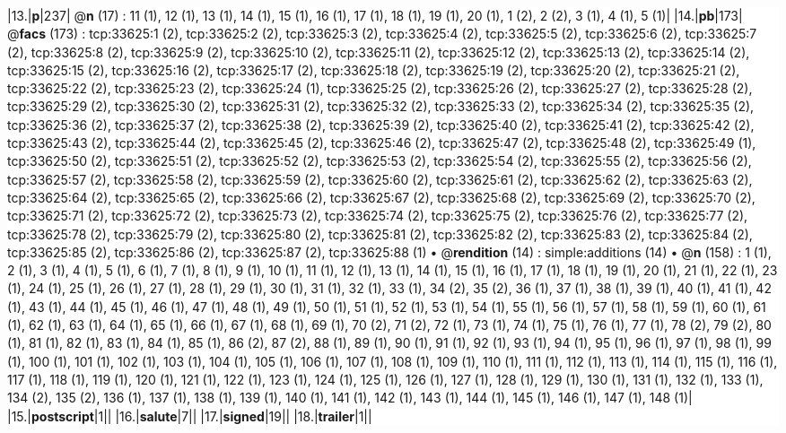 |13.|__p__|237| @__n__ (17) : 11 (1), 12 (1), 13 (1), 14 (1), 15 (1), 16 (1), 17 (1), 18 (1), 19 (1), 20 (1), 1 (2), 2 (2), 3 (1), 4 (1), 5 (1)|
|14.|__pb__|173| @__facs__ (173) : tcp:33625:1 (2), tcp:33625:2 (2), tcp:33625:3 (2), tcp:33625:4 (2), tcp:33625:5 (2), tcp:33625:6 (2), tcp:33625:7 (2), tcp:33625:8 (2), tcp:33625:9 (2), tcp:33625:10 (2), tcp:33625:11 (2), tcp:33625:12 (2), tcp:33625:13 (2), tcp:33625:14 (2), tcp:33625:15 (2), tcp:33625:16 (2), tcp:33625:17 (2), tcp:33625:18 (2), tcp:33625:19 (2), tcp:33625:20 (2), tcp:33625:21 (2), tcp:33625:22 (2), tcp:33625:23 (2), tcp:33625:24 (1), tcp:33625:25 (2), tcp:33625:26 (2), tcp:33625:27 (2), tcp:33625:28 (2), tcp:33625:29 (2), tcp:33625:30 (2), tcp:33625:31 (2), tcp:33625:32 (2), tcp:33625:33 (2), tcp:33625:34 (2), tcp:33625:35 (2), tcp:33625:36 (2), tcp:33625:37 (2), tcp:33625:38 (2), tcp:33625:39 (2), tcp:33625:40 (2), tcp:33625:41 (2), tcp:33625:42 (2), tcp:33625:43 (2), tcp:33625:44 (2), tcp:33625:45 (2), tcp:33625:46 (2), tcp:33625:47 (2), tcp:33625:48 (2), tcp:33625:49 (1), tcp:33625:50 (2), tcp:33625:51 (2), tcp:33625:52 (2), tcp:33625:53 (2), tcp:33625:54 (2), tcp:33625:55 (2), tcp:33625:56 (2), tcp:33625:57 (2), tcp:33625:58 (2), tcp:33625:59 (2), tcp:33625:60 (2), tcp:33625:61 (2), tcp:33625:62 (2), tcp:33625:63 (2), tcp:33625:64 (2), tcp:33625:65 (2), tcp:33625:66 (2), tcp:33625:67 (2), tcp:33625:68 (2), tcp:33625:69 (2), tcp:33625:70 (2), tcp:33625:71 (2), tcp:33625:72 (2), tcp:33625:73 (2), tcp:33625:74 (2), tcp:33625:75 (2), tcp:33625:76 (2), tcp:33625:77 (2), tcp:33625:78 (2), tcp:33625:79 (2), tcp:33625:80 (2), tcp:33625:81 (2), tcp:33625:82 (2), tcp:33625:83 (2), tcp:33625:84 (2), tcp:33625:85 (2), tcp:33625:86 (2), tcp:33625:87 (2), tcp:33625:88 (1)  •  @__rendition__ (14) : simple:additions (14)  •  @__n__ (158) : 1 (1), 2 (1), 3 (1), 4 (1), 5 (1), 6 (1), 7 (1), 8 (1), 9 (1), 10 (1), 11 (1), 12 (1), 13 (1), 14 (1), 15 (1), 16 (1), 17 (1), 18 (1), 19 (1), 20 (1), 21 (1), 22 (1), 23 (1), 24 (1), 25 (1), 26 (1), 27 (1), 28 (1), 29 (1), 30 (1), 31 (1), 32 (1), 33 (1), 34 (2), 35 (2), 36 (1), 37 (1), 38 (1), 39 (1), 40 (1), 41 (1), 42 (1), 43 (1), 44 (1), 45 (1), 46 (1), 47 (1), 48 (1), 49 (1), 50 (1), 51 (1), 52 (1), 53 (1), 54 (1), 55 (1), 56 (1), 57 (1), 58 (1), 59 (1), 60 (1), 61 (1), 62 (1), 63 (1), 64 (1), 65 (1), 66 (1), 67 (1), 68 (1), 69 (1), 70 (2), 71 (2), 72 (1), 73 (1), 74 (1), 75 (1), 76 (1), 77 (1), 78 (2), 79 (2), 80 (1), 81 (1), 82 (1), 83 (1), 84 (1), 85 (1), 86 (2), 87 (2), 88 (1), 89 (1), 90 (1), 91 (1), 92 (1), 93 (1), 94 (1), 95 (1), 96 (1), 97 (1), 98 (1), 99 (1), 100 (1), 101 (1), 102 (1), 103 (1), 104 (1), 105 (1), 106 (1), 107 (1), 108 (1), 109 (1), 110 (1), 111 (1), 112 (1), 113 (1), 114 (1), 115 (1), 116 (1), 117 (1), 118 (1), 119 (1), 120 (1), 121 (1), 122 (1), 123 (1), 124 (1), 125 (1), 126 (1), 127 (1), 128 (1), 129 (1), 130 (1), 131 (1), 132 (1), 133 (1), 134 (2), 135 (2), 136 (1), 137 (1), 138 (1), 139 (1), 140 (1), 141 (1), 142 (1), 143 (1), 144 (1), 145 (1), 146 (1), 147 (1), 148 (1)|
|15.|__postscript__|1||
|16.|__salute__|7||
|17.|__signed__|19||
|18.|__trailer__|1||
